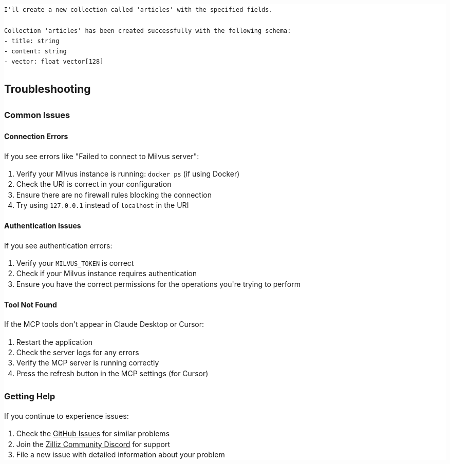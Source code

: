```
I'll create a new collection called 'articles' with the specified fields.

Collection 'articles' has been created successfully with the following schema:
- title: string
- content: string
- vector: float vector[128]
```

## Troubleshooting

### Common Issues

#### Connection Errors

If you see errors like "Failed to connect to Milvus server":

1. Verify your Milvus instance is running: `docker ps` (if using Docker)
2. Check the URI is correct in your configuration
3. Ensure there are no firewall rules blocking the connection
4. Try using `127.0.0.1` instead of `localhost` in the URI

#### Authentication Issues

If you see authentication errors:

1. Verify your `MILVUS_TOKEN` is correct
2. Check if your Milvus instance requires authentication
3. Ensure you have the correct permissions for the operations you're trying to perform

#### Tool Not Found

If the MCP tools don't appear in Claude Desktop or Cursor:

1. Restart the application
2. Check the server logs for any errors
3. Verify the MCP server is running correctly
4. Press the refresh button in the MCP settings (for Cursor)

### Getting Help

If you continue to experience issues:

1. Check the [GitHub Issues](https://github.com/zilliztech/mcp-server-milvus/issues) for similar problems
2. Join the [Zilliz Community Discord](https://discord.gg/zilliz) for support
3. File a new issue with detailed information about your problem

